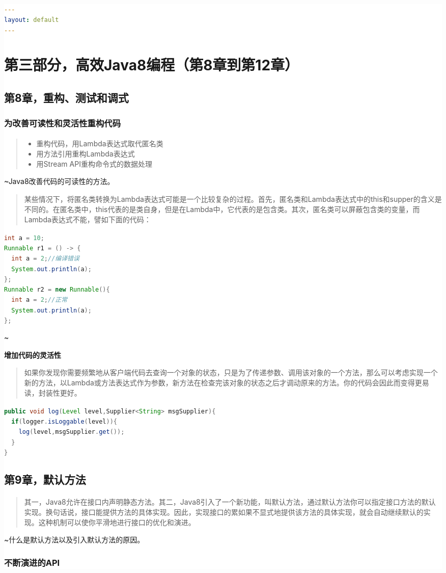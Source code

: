 ```yaml
---
layout: default
---
```


# 第三部分，高效Java8编程（第8章到第12章）

## 第8章，重构、测试和调式

### 为改善可读性和灵活性重构代码

>* 重构代码，用Lambda表达式取代匿名类
>* 用方法引用重构Lambda表达式
>* 用Stream API重构命令式的数据处理

~Java8改善代码的可读性的方法。

>某些情况下，将匿名类转换为Lambda表达式可能是一个比较复杂的过程。首先，匿名类和Lambda表达式中的this和supper的含义是不同的。在匿名类中，this代表的是类自身，但是在Lambda中，它代表的是包含类。其次，匿名类可以屏蔽包含类的变量，而Lambda表达式不能，譬如下面的代码：
```java
int a = 10;
Runnable r1 = () -> {
  int a = 2;//编译错误
  System.out.println(a);
};
Runnable r2 = new Runnable(){
  int a = 2;//正常
  System.out.println(a);
};
```

~

**增加代码的灵活性**
>如果你发现你需要频繁地从客户端代码去查询一个对象的状态，只是为了传递参数、调用该对象的一个方法，那么可以考虑实现一个新的方法，以Lambda或方法表达式作为参数，新方法在检查完该对象的状态之后才调动原来的方法。你的代码会因此而变得更易读，封装性更好。
```java
public void log(Level level,Supplier<String> msgSupplier){
  if(logger.isLoggable(level)){
    log(level,msgSupplier.get());
  }
}
```

## 第9章，默认方法

>其一，Java8允许在接口内声明静态方法。其二，Java8引入了一个新功能，叫默认方法，通过默认方法你可以指定接口方法的默认实现。换句话说，接口能提供方法的具体实现。因此，实现接口的累如果不显式地提供该方法的具体实现，就会自动继续默认的实现。这种机制可以使你平滑地进行接口的优化和演进。

~什么是默认方法以及引入默认方法的原因。

### 不断演进的API
